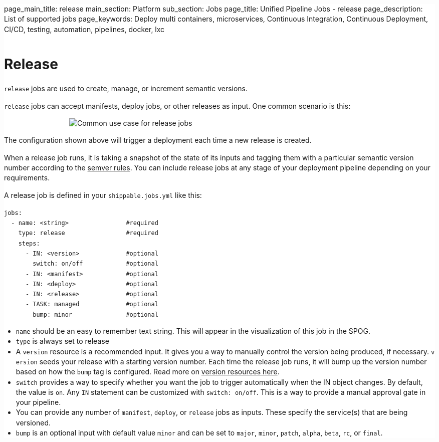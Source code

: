 page_main_title: release
main_section: Platform
sub_section: Jobs
page_title: Unified Pipeline Jobs - release
page_description: List of supported jobs
page_keywords: Deploy multi containers, microservices, Continuous Integration, Continuous Deployment, CI/CD, testing, automation, pipelines, docker, lxc

# Release

`release` jobs are used to create, manage, or increment semantic versions.

`release` jobs can accept manifests, deploy jobs, or other releases as input. One common scenario is this:

<img src="../../images/platform/jobs/release/releaseCommonScenario.png" alt="Common use case for release jobs" style="width:600px;vertical-align: middle;display: block;margin-left: auto;margin-right: auto;"/>

The configuration shown above will trigger a deployment each time a new release is created.

When a release job runs, it is taking a snapshot of the state of its inputs and tagging them with a particular semantic version number according to the <a href="http://semver.org/" target="\_blank">semver rules</a>.  You can include release jobs at any stage of your deployment pipeline depending on your requirements.

A release job is defined in your `shippable.jobs.yml` like this:
```
jobs:
  - name: <string>                #required
    type: release                 #required
    steps:
      - IN: <version>             #optional
        switch: on/off            #optional
      - IN: <manifest>            #optional
      - IN: <deploy>              #optional
      - IN: <release>             #optional
      - TASK: managed             #optional
        bump: minor               #optional
```

* `name` should be an easy to remember text string. This will appear in the visualization of this job in the SPOG.
* `type` is always set to release
* A `version` resource is a recommended input. It gives you a way to manually control the version being produced, if necessary.  `version` seeds your release with a starting version number. Each time the release job runs, it will bump up the version number based on how the `bump` tag is configured. Read more on [version resources here](resource-version/).
* `switch` provides a way to specify whether you want the job to trigger automatically when the IN object changes.  By default, the value is `on`.  Any `IN` statement can be customized with `switch: on/off`.  This is a way to provide a manual approval gate in your pipeline.
* You can provide any number of `manifest`, `deploy`, or `release` jobs as inputs.  These specify the service(s) that are being versioned.
* `bump` is an optional input with default value `minor` and can be set to `major`, `minor`, `patch`, `alpha`, `beta`, `rc`, or `final`.
